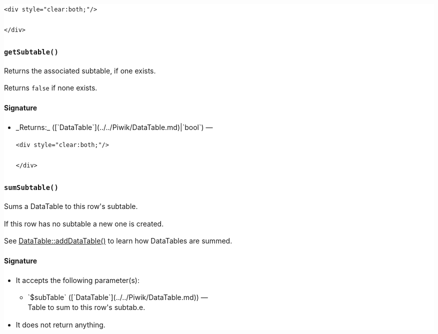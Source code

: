    <div style="clear:both;"/>

    </div>
  </li>
</ul>

<a name="getsubtable" id="getsubtable"></a>
<a name="getSubtable" id="getSubtable"></a>
### `getSubtable()`

Returns the associated subtable, if one exists.

Returns `false` if none exists.

#### Signature


<ul>
  <li>
    <div markdown="1" class="parameter">
    _Returns:_  ([`DataTable`](../../Piwik/DataTable.md)|`bool`) &mdash;
    <div markdown="1" class="param-desc"></div>

    <div style="clear:both;"/>

    </div>
  </li>
</ul>

<a name="sumsubtable" id="sumsubtable"></a>
<a name="sumSubtable" id="sumSubtable"></a>
### `sumSubtable()`

Sums a DataTable to this row's subtable.

If this row has no subtable a new
one is created.

See [DataTable::addDataTable()](#) to learn how DataTables are summed.

#### Signature

-  It accepts the following parameter(s):

   <ul>
   <li>
      <div markdown="1" class="parameter">
      `$subTable` ([`DataTable`](../../Piwik/DataTable.md)) &mdash;

      <div markdown="1" class="param-desc"> Table to sum to this row's subtab.e.</div>

      <div style="clear:both;"/>

      </div>
   </li>
   </ul>
- It does not return anything.
